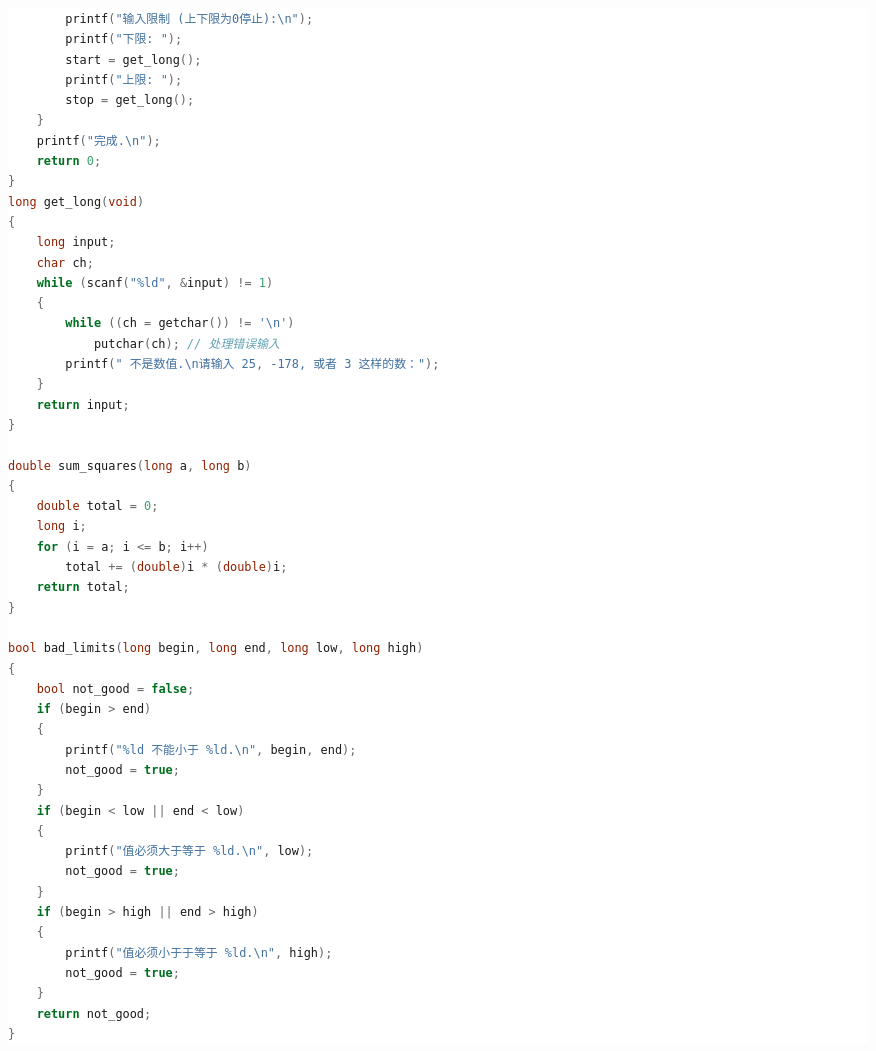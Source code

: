 ```cpp
		printf("输入限制 (上下限为0停止):\n");
		printf("下限: ");
		start = get_long();
		printf("上限: ");
		stop = get_long();
	}
	printf("完成.\n");
	return 0;
}
long get_long(void)
{
	long input;
	char ch;
	while (scanf("%ld", &input) != 1)
	{
		while ((ch = getchar()) != '\n')
			putchar(ch); // 处理错误输入
		printf(" 不是数值.\n请输入 25, -178, 或者 3 这样的数：");
	}
	return input;
}

double sum_squares(long a, long b)
{
	double total = 0;
	long i;
	for (i = a; i <= b; i++)
		total += (double)i * (double)i;
	return total;
}

bool bad_limits(long begin, long end, long low, long high)
{
	bool not_good = false;
	if (begin > end)
	{
		printf("%ld 不能小于 %ld.\n", begin, end);
		not_good = true;
	}
	if (begin < low || end < low)
	{
		printf("值必须大于等于 %ld.\n", low);
		not_good = true;
	}
	if (begin > high || end > high)
	{
		printf("值必须小于于等于 %ld.\n", high);
		not_good = true;
	}
	return not_good;
}
```
